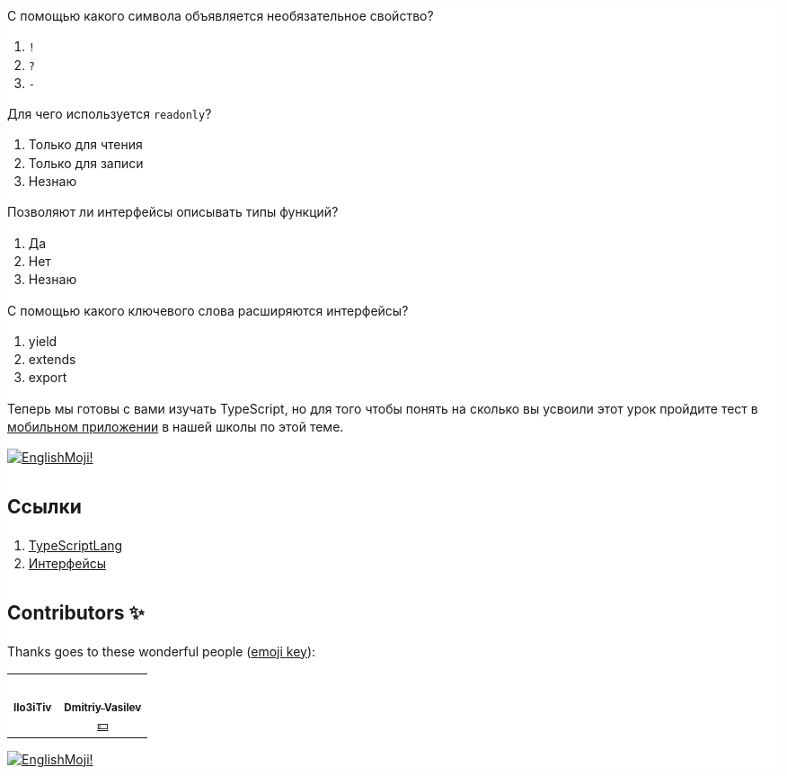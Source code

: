 С помощью какого символа объявляется необязательное свойство?

1. `!`
2. `?`
3. `-`

Для чего используется `readonly`?

1. Только для чтения
2. Только для записи
3. Незнаю

Позволяют ли интерфейсы описывать типы функций?

1. Да
2. Нет
3. Незнаю

С помощью какого ключевого слова расширяются интерфейсы?

1. yield
2. extends
3. export

Теперь мы готовы с вами изучать TypeScript, но для того чтобы понять на сколько вы усвоили этот урок пройдите тест в [мобильном приложении](http://onelink.to/njhc95) в нашей школы по этой теме.

[![EnglishMoji!](/img/logo/englishmoji.png)](https://link-to.app/xvh7Ush9kl)

## Ссылки

1. [TypeScriptLang](https://www.typescriptlang.org/docs/handbook/interfaces.html)
2. [Интерфейсы](https://metanit.com/web/typescript/3.3.php)

## Contributors ✨

Thanks goes to these wonderful people ([emoji key](https://allcontributors.org/docs/en/emoji-key)):

<table>
  <tr> 
    <td align="center"><a href="https://github.com/IIo3iTiv"><img src="https://avatars1.githubusercontent.com/u/72025062?v=4?s=200" width="200px;" alt=""/><br /><sub><b>IIo3iTiv</b></sub></a><br /><a href="https://github.com/gHashTag/react-native-village/commits?author=IIo3iTiv" title="Documentation">  </a></td>
    <td align="center"><a href="https://fullstackserverless.github.io/"><img src="https://avatars0.githubusercontent.com/u/6774813?v=4?s=200" width="200px;" alt=""/><br /><sub><b>Dmitriy Vasilev</b></sub></a><br /><a href="#financial-gHashTag" title="Financial">💵</a></td>
  </tr>
</table>

[![EnglishMoji!](/img/logo/englishmoji.png)](https://link-to.app/xvh7Ush9kl)
